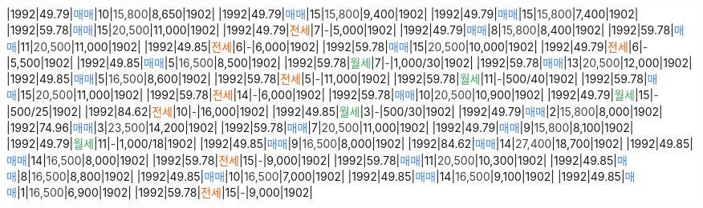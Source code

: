 |1992|49.79|<span style="color:#4285f3">매매</span>|10|<span style="color:#444444">15,800</span>|8,650|1902|
|1992|49.79|<span style="color:#4285f3">매매</span>|15|<span style="color:#444444">15,800</span>|9,400|1902|
|1992|49.79|<span style="color:#4285f3">매매</span>|15|<span style="color:#444444">15,800</span>|7,400|1902|
|1992|59.78|<span style="color:#4285f3">매매</span>|15|<span style="color:#444444">20,500</span>|11,000|1902|
|1992|49.79|<span style="color:#ff5a00">전세</span>|7|<span style="color:#444444">-</span>|5,000|1902|
|1992|49.79|<span style="color:#4285f3">매매</span>|8|<span style="color:#444444">15,800</span>|8,400|1902|
|1992|59.78|<span style="color:#4285f3">매매</span>|11|<span style="color:#444444">20,500</span>|11,000|1902|
|1992|49.85|<span style="color:#ff5a00">전세</span>|6|<span style="color:#444444">-</span>|6,000|1902|
|1992|59.78|<span style="color:#4285f3">매매</span>|15|<span style="color:#444444">20,500</span>|10,000|1902|
|1992|49.79|<span style="color:#ff5a00">전세</span>|6|<span style="color:#444444">-</span>|5,500|1902|
|1992|49.85|<span style="color:#4285f3">매매</span>|5|<span style="color:#444444">16,500</span>|8,500|1902|
|1992|59.78|<span style="color:#34a853">월세</span>|7|<span style="color:#444444">-</span>|1,000/30|1902|
|1992|59.78|<span style="color:#4285f3">매매</span>|13|<span style="color:#444444">20,500</span>|12,000|1902|
|1992|49.85|<span style="color:#4285f3">매매</span>|5|<span style="color:#444444">16,500</span>|8,600|1902|
|1992|59.78|<span style="color:#ff5a00">전세</span>|5|<span style="color:#444444">-</span>|11,000|1902|
|1992|59.78|<span style="color:#34a853">월세</span>|11|<span style="color:#444444">-</span>|500/40|1902|
|1992|59.78|<span style="color:#4285f3">매매</span>|15|<span style="color:#444444">20,500</span>|11,000|1902|
|1992|59.78|<span style="color:#ff5a00">전세</span>|14|<span style="color:#444444">-</span>|6,000|1902|
|1992|59.78|<span style="color:#4285f3">매매</span>|10|<span style="color:#444444">20,500</span>|10,900|1902|
|1992|49.79|<span style="color:#34a853">월세</span>|15|<span style="color:#444444">-</span>|500/25|1902|
|1992|84.62|<span style="color:#ff5a00">전세</span>|10|<span style="color:#444444">-</span>|16,000|1902|
|1992|49.85|<span style="color:#34a853">월세</span>|3|<span style="color:#444444">-</span>|500/30|1902|
|1992|49.79|<span style="color:#4285f3">매매</span>|2|<span style="color:#444444">15,800</span>|8,000|1902|
|1992|74.96|<span style="color:#4285f3">매매</span>|3|<span style="color:#444444">23,500</span>|14,200|1902|
|1992|59.78|<span style="color:#4285f3">매매</span>|7|<span style="color:#444444">20,500</span>|11,000|1902|
|1992|49.79|<span style="color:#4285f3">매매</span>|9|<span style="color:#444444">15,800</span>|8,100|1902|
|1992|49.79|<span style="color:#34a853">월세</span>|11|<span style="color:#444444">-</span>|1,000/18|1902|
|1992|49.85|<span style="color:#4285f3">매매</span>|9|<span style="color:#444444">16,500</span>|8,000|1902|
|1992|84.62|<span style="color:#4285f3">매매</span>|14|<span style="color:#444444">27,400</span>|18,700|1902|
|1992|49.85|<span style="color:#4285f3">매매</span>|14|<span style="color:#444444">16,500</span>|8,000|1902|
|1992|59.78|<span style="color:#ff5a00">전세</span>|15|<span style="color:#444444">-</span>|9,000|1902|
|1992|59.78|<span style="color:#4285f3">매매</span>|11|<span style="color:#444444">20,500</span>|10,300|1902|
|1992|49.85|<span style="color:#4285f3">매매</span>|8|<span style="color:#444444">16,500</span>|8,800|1902|
|1992|49.85|<span style="color:#4285f3">매매</span>|10|<span style="color:#444444">16,500</span>|7,000|1902|
|1992|49.85|<span style="color:#4285f3">매매</span>|14|<span style="color:#444444">16,500</span>|9,100|1902|
|1992|49.85|<span style="color:#4285f3">매매</span>|1|<span style="color:#444444">16,500</span>|6,900|1902|
|1992|59.78|<span style="color:#ff5a00">전세</span>|15|<span style="color:#444444">-</span>|9,000|1902|